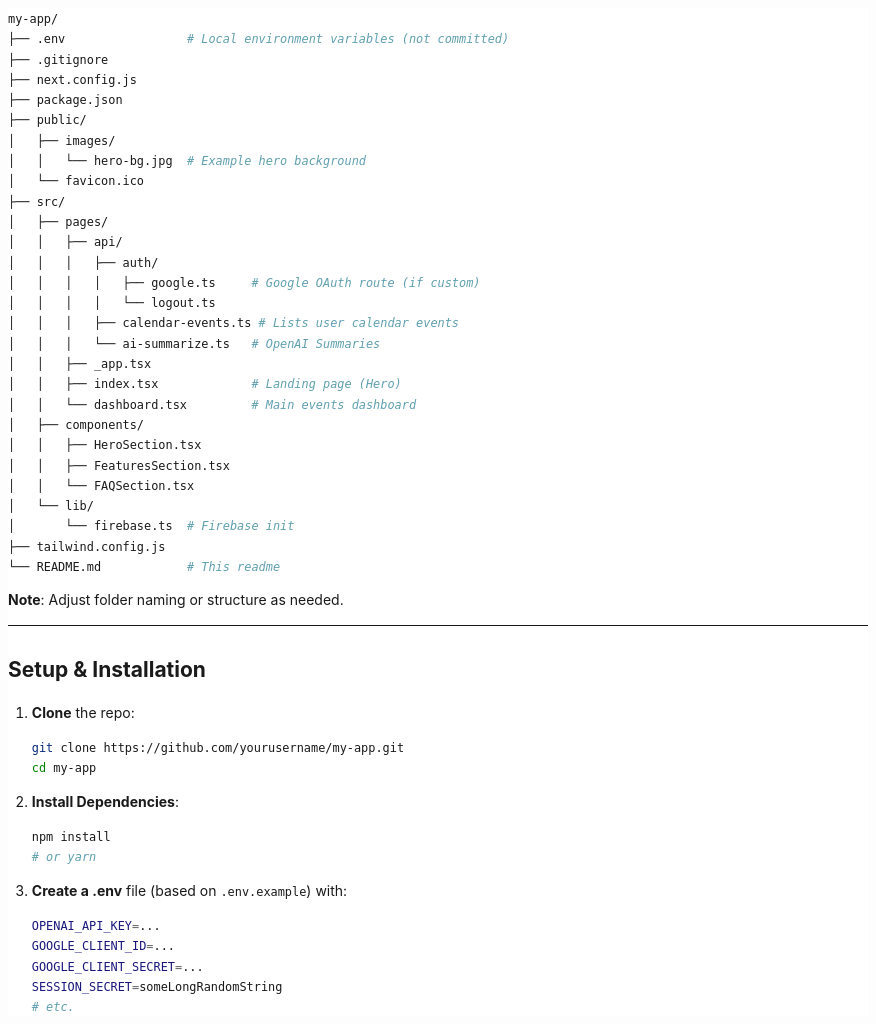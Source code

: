 ```bash
my-app/
├── .env                 # Local environment variables (not committed)
├── .gitignore
├── next.config.js
├── package.json
├── public/
│   ├── images/
│   │   └── hero-bg.jpg  # Example hero background
│   └── favicon.ico
├── src/
│   ├── pages/
│   │   ├── api/
│   │   │   ├── auth/
│   │   │   │   ├── google.ts     # Google OAuth route (if custom)
│   │   │   │   └── logout.ts
│   │   │   ├── calendar-events.ts # Lists user calendar events
│   │   │   └── ai-summarize.ts   # OpenAI Summaries
│   │   ├── _app.tsx
│   │   ├── index.tsx             # Landing page (Hero)
│   │   └── dashboard.tsx         # Main events dashboard
│   ├── components/
│   │   ├── HeroSection.tsx
│   │   ├── FeaturesSection.tsx
│   │   └── FAQSection.tsx
│   └── lib/
│       └── firebase.ts  # Firebase init
├── tailwind.config.js
└── README.md            # This readme
```

**Note**: Adjust folder naming or structure as needed.

---

## **Setup & Installation**

1. **Clone** the repo:
   ```bash
   git clone https://github.com/yourusername/my-app.git
   cd my-app
   ```

2. **Install Dependencies**:
   ```bash
   npm install
   # or yarn
   ```

3. **Create a .env** file (based on `.env.example`) with:
   ```bash
   OPENAI_API_KEY=...
   GOOGLE_CLIENT_ID=...
   GOOGLE_CLIENT_SECRET=...
   SESSION_SECRET=someLongRandomString
   # etc.
   ```
